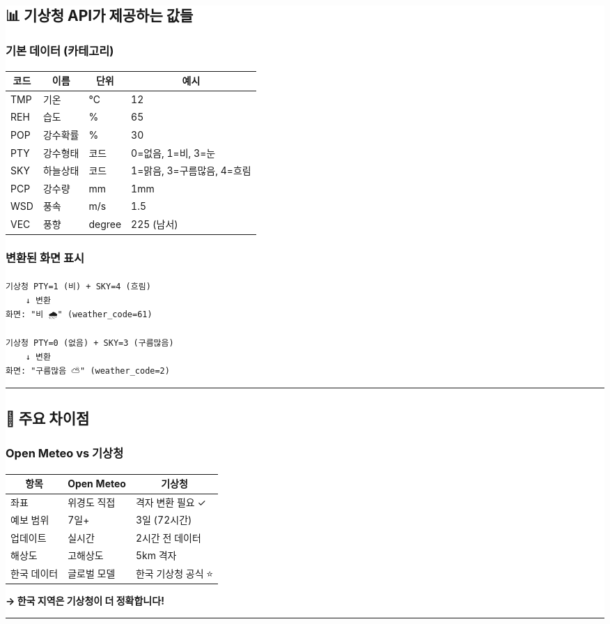 
## 📊 기상청 API가 제공하는 값들

### 기본 데이터 (카테고리)
| 코드 | 이름 | 단위 | 예시 |
|------|------|------|------|
| TMP | 기온 | ℃ | 12 |
| REH | 습도 | % | 65 |
| POP | 강수확률 | % | 30 |
| PTY | 강수형태 | 코드 | 0=없음, 1=비, 3=눈 |
| SKY | 하늘상태 | 코드 | 1=맑음, 3=구름많음, 4=흐림 |
| PCP | 강수량 | mm | 1mm |
| WSD | 풍속 | m/s | 1.5 |
| VEC | 풍향 | degree | 225 (남서) |

### 변환된 화면 표시
```
기상청 PTY=1 (비) + SKY=4 (흐림)
    ↓ 변환
화면: "비 🌧️" (weather_code=61)

기상청 PTY=0 (없음) + SKY=3 (구름많음)
    ↓ 변환
화면: "구름많음 ⛅" (weather_code=2)
```

---

## 🎯 주요 차이점

### Open Meteo vs 기상청

| 항목 | Open Meteo | 기상청 |
|------|-----------|--------|
| 좌표 | 위경도 직접 | 격자 변환 필요 ✓ |
| 예보 범위 | 7일+ | 3일 (72시간) |
| 업데이트 | 실시간 | 2시간 전 데이터 |
| 해상도 | 고해상도 | 5km 격자 |
| 한국 데이터 | 글로벌 모델 | 한국 기상청 공식 ⭐ |

**→ 한국 지역은 기상청이 더 정확합니다!**

---